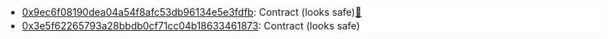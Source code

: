 - [0x9ec6f08190dea04a54f8afc53db96134e5e3fdfb](https://etherscan.io/address/0x9ec6f08190dea04a54f8afc53db96134e5e3fdfb): Contract (looks safe)[:ghost:](https://github.com/bgd-labs/aave-address-book "AaveV3Ethereum.ASSETS.WETH.INTEREST_RATE_STRATEGY, AaveV3Ethereum.ASSETS.wstETH.INTEREST_RATE_STRATEGY, AaveV3Ethereum.ASSETS.WBTC.INTEREST_RATE_STRATEGY, AaveV3Ethereum.ASSETS.USDC.INTEREST_RATE_STRATEGY, AaveV3Ethereum.ASSETS.DAI.INTEREST_RATE_STRATEGY, AaveV3Ethereum.ASSETS.LINK.INTEREST_RATE_STRATEGY, AaveV3Ethereum.ASSETS.AAVE.INTEREST_RATE_STRATEGY, AaveV3Ethereum.ASSETS.cbETH.INTEREST_RATE_STRATEGY, AaveV3Ethereum.ASSETS.USDT.INTEREST_RATE_STRATEGY, AaveV3Ethereum.ASSETS.rETH.INTEREST_RATE_STRATEGY, AaveV3Ethereum.ASSETS.LUSD.INTEREST_RATE_STRATEGY, AaveV3Ethereum.ASSETS.CRV.INTEREST_RATE_STRATEGY, AaveV3Ethereum.ASSETS.MKR.INTEREST_RATE_STRATEGY, AaveV3Ethereum.ASSETS.SNX.INTEREST_RATE_STRATEGY, AaveV3Ethereum.ASSETS.BAL.INTEREST_RATE_STRATEGY, AaveV3Ethereum.ASSETS.UNI.INTEREST_RATE_STRATEGY, AaveV3Ethereum.ASSETS.LDO.INTEREST_RATE_STRATEGY, AaveV3Ethereum.ASSETS.ENS.INTEREST_RATE_STRATEGY, AaveV3Ethereum.ASSETS.ONE_INCH.INTEREST_RATE_STRATEGY, AaveV3Ethereum.ASSETS.FRAX.INTEREST_RATE_STRATEGY, AaveV3Ethereum.ASSETS.GHO.INTEREST_RATE_STRATEGY, AaveV3Ethereum.ASSETS.RPL.INTEREST_RATE_STRATEGY, AaveV3Ethereum.ASSETS.sDAI.INTEREST_RATE_STRATEGY, AaveV3Ethereum.ASSETS.STG.INTEREST_RATE_STRATEGY, AaveV3Ethereum.ASSETS.KNC.INTEREST_RATE_STRATEGY, AaveV3Ethereum.ASSETS.FXS.INTEREST_RATE_STRATEGY, AaveV3Ethereum.ASSETS.crvUSD.INTEREST_RATE_STRATEGY, AaveV3Ethereum.ASSETS.PYUSD.INTEREST_RATE_STRATEGY, AaveV3Ethereum.ASSETS.weETH.INTEREST_RATE_STRATEGY, AaveV3Ethereum.ASSETS.osETH.INTEREST_RATE_STRATEGY, AaveV3Ethereum.ASSETS.USDe.INTEREST_RATE_STRATEGY, AaveV3Ethereum.ASSETS.ETHx.INTEREST_RATE_STRATEGY, AaveV3Ethereum.ASSETS.sUSDe.INTEREST_RATE_STRATEGY, AaveV3Ethereum.ASSETS.tBTC.INTEREST_RATE_STRATEGY, AaveV3Ethereum.ASSETS.cbBTC.INTEREST_RATE_STRATEGY, AaveV3Ethereum.ASSETS.USDS.INTEREST_RATE_STRATEGY, AaveV3Ethereum.ASSETS.rsETH.INTEREST_RATE_STRATEGY, AaveV3Ethereum.ASSETS.LBTC.INTEREST_RATE_STRATEGY")
- [0x3e5f62265793a28bbdb0cf71cc04b18633461873](https://etherscan.io/address/0x3e5f62265793a28bbdb0cf71cc04b18633461873): Contract (looks safe)


